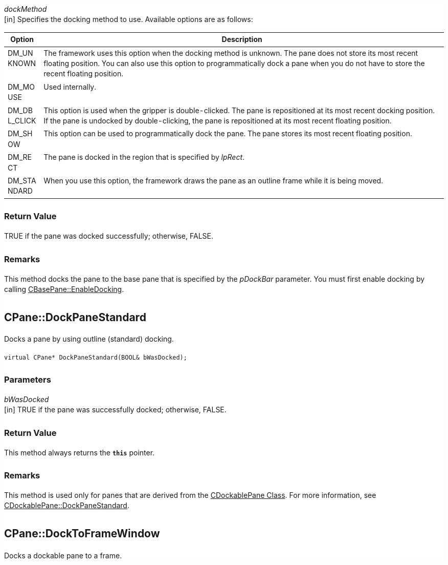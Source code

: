 *dockMethod*<br/>
[in] Specifies the docking method to use. Available options are as follows:

|Option|Description|
|------------|-----------------|
|DM_UNKNOWN|The framework uses this option when the docking method is unknown. The pane does not store its most recent floating position. You can also use this option to programmatically dock a pane when you do not have to store the recent floating position.|
|DM_MOUSE|Used internally.|
|DM_DBL_CLICK|This option is used when the gripper is double-clicked. The pane is repositioned at its most recent docking position. If the pane is undocked by double-clicking, the pane is repositioned at its most recent floating position.|
|DM_SHOW|This option can be used to programmatically dock the pane. The pane stores its most recent floating position.|
|DM_RECT|The pane is docked in the region that is specified by *lpRect*.|
|DM_STANDARD|When you use this option, the framework draws the pane as an outline frame while it is being moved.|

### Return Value

TRUE if the pane was docked successfully; otherwise, FALSE.

### Remarks

This method docks the pane to the base pane that is specified by the *pDockBar* parameter. You must first enable docking by calling [CBasePane::EnableDocking](../../mfc/reference/cbasepane-class.md#enabledocking).

## <a name="dockpanestandard"></a> CPane::DockPaneStandard

Docks a pane by using outline (standard) docking.

```
virtual CPane* DockPaneStandard(BOOL& bWasDocked);
```

### Parameters

*bWasDocked*<br/>
[in] TRUE if the pane was successfully docked; otherwise, FALSE.

### Return Value

This method always returns the **`this`** pointer.

### Remarks

This method is used only for panes that are derived from the [CDockablePane Class](../../mfc/reference/cdockablepane-class.md). For more information, see [CDockablePane::DockPaneStandard](../../mfc/reference/cdockablepane-class.md#dockpanestandard).

## <a name="docktoframewindow"></a> CPane::DockToFrameWindow

Docks a dockable pane to a frame.
